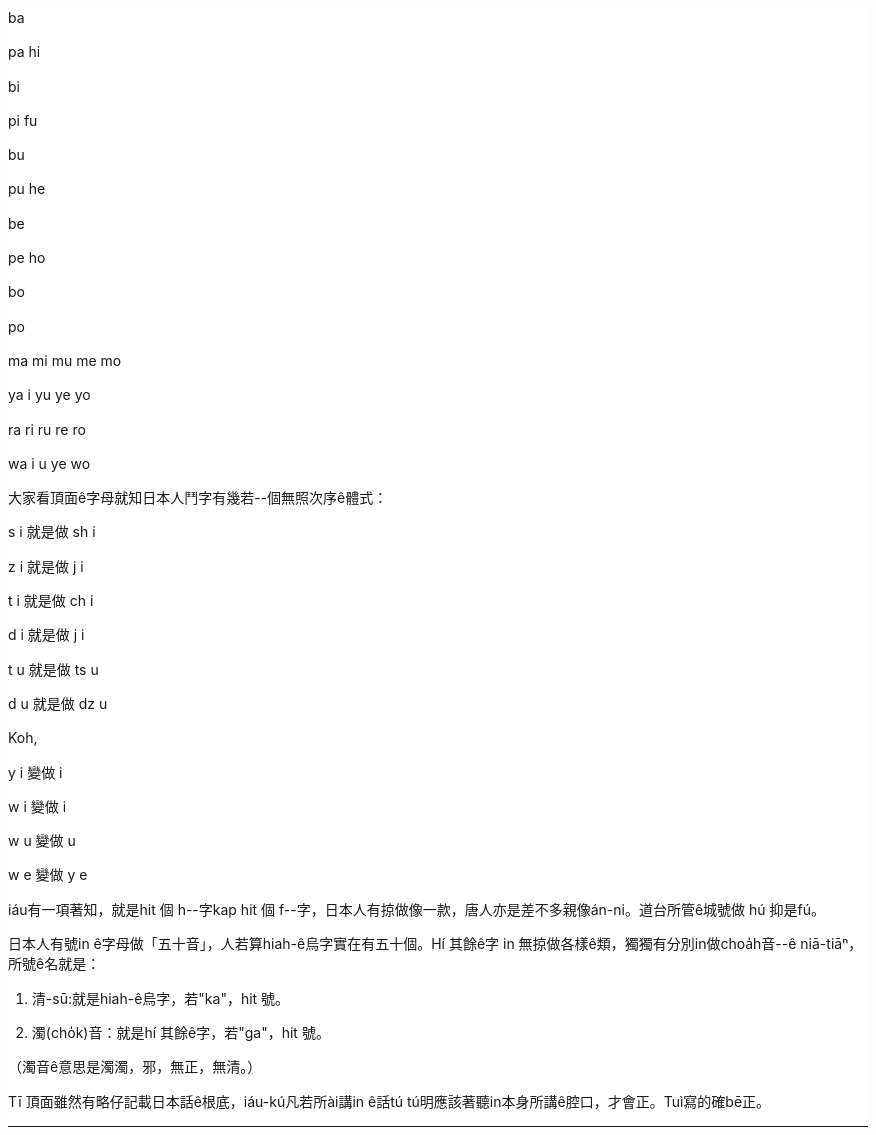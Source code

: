 ba

pa hi

bi

pi fu

bu

pu he

be

pe ho

bo

po

ma mi mu me mo

ya i yu ye yo

ra ri ru re ro

wa i u ye wo

大家看頂面ê字母就知日本人鬥字有幾若--個無照次序ê體式：

s i 就是做 sh i

z i 就是做 j i

t i 就是做 ch i

d i 就是做 j i

t u 就是做 ts u

d u 就是做 dz u

Koh,

y i 變做 i

w i 變做 i

w u 變做 u

w e 變做 y e

iáu有一項著知，就是hit 個 h--字kap hit 個 f--字，日本人有掠做像一款，唐人亦是差不多親像án-ni。道台所管ê城號做 hú 抑是fú。

日本人有號in ê字母做「五十音」，人若算hiah-ê烏字實在有五十個。Hí 其餘ê字 in 無掠做各樣ê類，獨獨有分別in做choa̍h音--ê niā-tiāⁿ，所號ê名就是：

1. 清-sū:就是hiah-ê烏字，若"ka"，hit 號。

2. 濁(cho̍k)音：就是hí 其餘ê字，若"ga"，hit 號。

（濁音ê意思是濁濁，邪，無正，無清。）

Tī 頂面雖然有略仔記載日本話ê根底，iáu-kú凡若所ài講in ê話tú tú明應該著聽in本身所講ê腔口，才會正。Tuì寫的確bē正。

----------------
